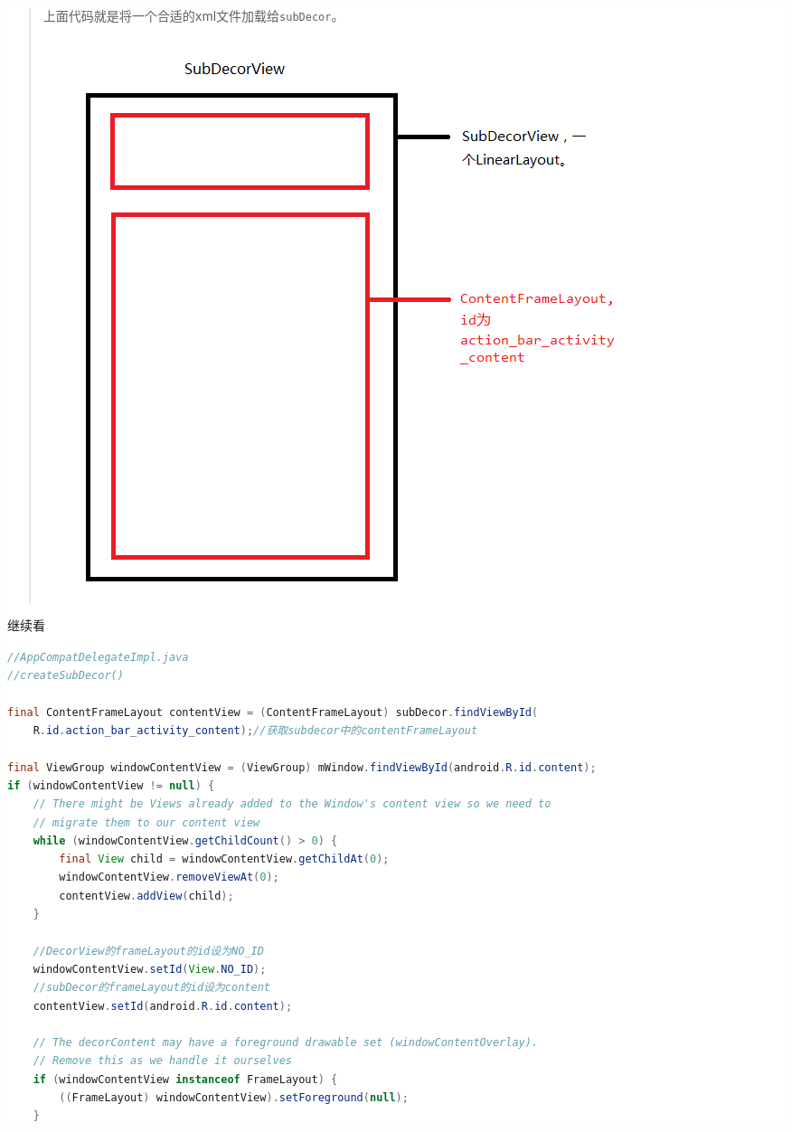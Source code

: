 > 上面代码就是将一个合适的xml文件加载给`subDecor`。
>
> ![img](View绘制流程.assets/15fbd92b2fa8c54a_tplv-t2oaga2asx-jj-mark_3024_0_0_0_q75.png) 

继续看

```java
//AppCompatDelegateImpl.java
//createSubDecor()

final ContentFrameLayout contentView = (ContentFrameLayout) subDecor.findViewById(
    R.id.action_bar_activity_content);//获取subdecor中的contentFrameLayout

final ViewGroup windowContentView = (ViewGroup) mWindow.findViewById(android.R.id.content);
if (windowContentView != null) {
    // There might be Views already added to the Window's content view so we need to
    // migrate them to our content view
    while (windowContentView.getChildCount() > 0) {
        final View child = windowContentView.getChildAt(0);
        windowContentView.removeViewAt(0);
        contentView.addView(child);
    }

    //DecorView的frameLayout的id设为NO_ID
    windowContentView.setId(View.NO_ID);
    //subDecor的frameLayout的id设为content
    contentView.setId(android.R.id.content);

    // The decorContent may have a foreground drawable set (windowContentOverlay).
    // Remove this as we handle it ourselves
    if (windowContentView instanceof FrameLayout) {
        ((FrameLayout) windowContentView).setForeground(null);
    }
```